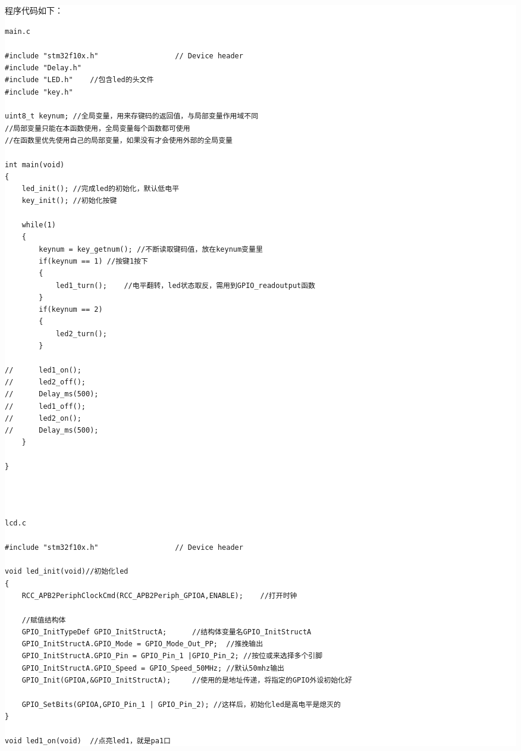程序代码如下：

```
main.c
 
#include "stm32f10x.h"                  // Device header
#include "Delay.h"
#include "LED.h"	//包含led的头文件
#include "key.h"
 
uint8_t keynum;	//全局变量，用来存键码的返回值，与局部变量作用域不同
//局部变量只能在本函数使用，全局变量每个函数都可使用
//在函数里优先使用自己的局部变量，如果没有才会使用外部的全局变量
 
int main(void)
{
	led_init();	//完成led的初始化，默认低电平
	key_init();	//初始化按键
	
	while(1)
	{
		keynum = key_getnum(); //不断读取键码值，放在keynum变量里
		if(keynum == 1)	//按键1按下
		{
			led1_turn();	//电平翻转，led状态取反，需用到GPIO_readoutput函数			
		}
		if(keynum == 2)
		{
			led2_turn();
		}
		
//		led1_on();
//		led2_off();
//		Delay_ms(500);
//		led1_off();
//		led2_on(); 
//		Delay_ms(500);
	}
 
}
 
 
 
```

```
lcd.c
 
#include "stm32f10x.h"                  // Device header
 
void led_init(void)//初始化led
{
	RCC_APB2PeriphClockCmd(RCC_APB2Periph_GPIOA,ENABLE);	//打开时钟
	
	//赋值结构体
	GPIO_InitTypeDef GPIO_InitStructA;		//结构体变量名GPIO_InitStructA
	GPIO_InitStructA.GPIO_Mode = GPIO_Mode_Out_PP;	//推挽输出
	GPIO_InitStructA.GPIO_Pin = GPIO_Pin_1 |GPIO_Pin_2;	//按位或来选择多个引脚
	GPIO_InitStructA.GPIO_Speed = GPIO_Speed_50MHz; //默认50mhz输出
	GPIO_Init(GPIOA,&GPIO_InitStructA);		//使用的是地址传递，将指定的GPIO外设初始化好			
	
	GPIO_SetBits(GPIOA,GPIO_Pin_1 | GPIO_Pin_2); //这样后，初始化led是高电平是熄灭的
}
 
void led1_on(void)  //点亮led1，就是pa1口
```